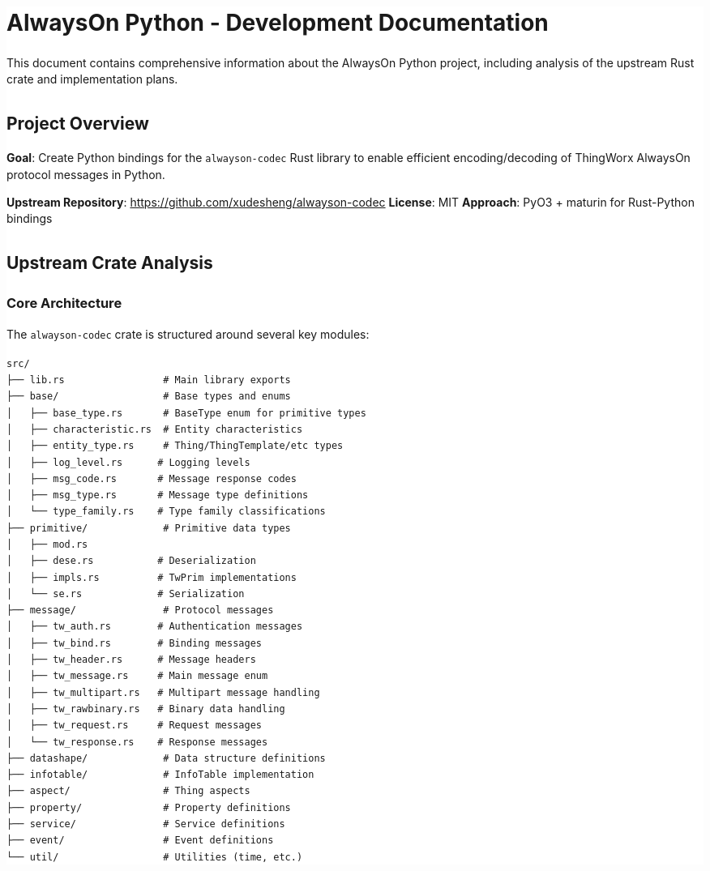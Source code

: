 # AlwaysOn Python - Development Documentation

This document contains comprehensive information about the AlwaysOn Python project, including analysis of the upstream Rust crate and implementation plans.

## Project Overview

**Goal**: Create Python bindings for the `alwayson-codec` Rust library to enable efficient encoding/decoding of ThingWorx AlwaysOn protocol messages in Python.

**Upstream Repository**: https://github.com/xudesheng/alwayson-codec
**License**: MIT
**Approach**: PyO3 + maturin for Rust-Python bindings

## Upstream Crate Analysis

### Core Architecture

The `alwayson-codec` crate is structured around several key modules:

```
src/
├── lib.rs                 # Main library exports
├── base/                  # Base types and enums
│   ├── base_type.rs       # BaseType enum for primitive types
│   ├── characteristic.rs  # Entity characteristics
│   ├── entity_type.rs     # Thing/ThingTemplate/etc types
│   ├── log_level.rs      # Logging levels
│   ├── msg_code.rs       # Message response codes
│   ├── msg_type.rs       # Message type definitions
│   └── type_family.rs    # Type family classifications
├── primitive/             # Primitive data types
│   ├── mod.rs
│   ├── dese.rs           # Deserialization
│   ├── impls.rs          # TwPrim implementations
│   └── se.rs             # Serialization
├── message/               # Protocol messages
│   ├── tw_auth.rs        # Authentication messages
│   ├── tw_bind.rs        # Binding messages
│   ├── tw_header.rs      # Message headers
│   ├── tw_message.rs     # Main message enum
│   ├── tw_multipart.rs   # Multipart message handling
│   ├── tw_rawbinary.rs   # Binary data handling
│   ├── tw_request.rs     # Request messages
│   └── tw_response.rs    # Response messages
├── datashape/             # Data structure definitions
├── infotable/             # InfoTable implementation
├── aspect/                # Thing aspects
├── property/              # Property definitions
├── service/               # Service definitions
├── event/                 # Event definitions
└── util/                  # Utilities (time, etc.)
```
